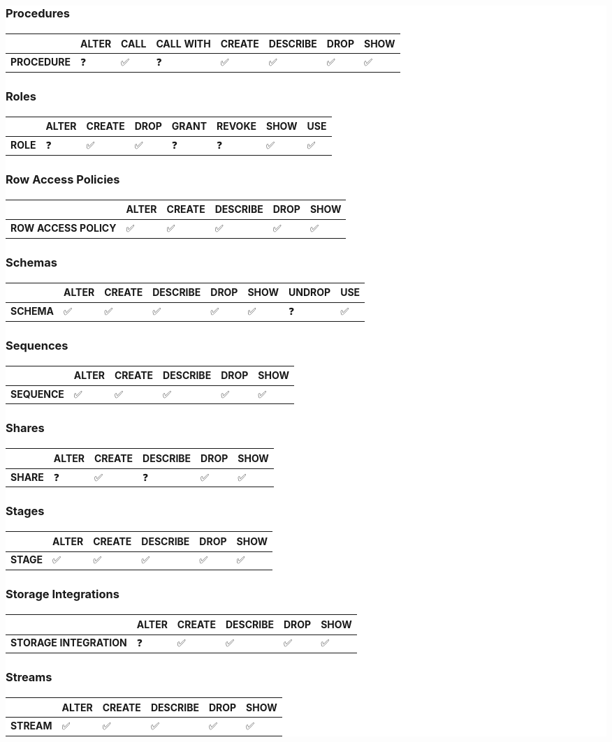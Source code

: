 ### Procedures
| |ALTER|CALL|CALL WITH|CREATE|DESCRIBE|DROP|SHOW|
|----|----|----|----|----|----|----|----|
|**PROCEDURE**|❓|✅|❓|✅|✅|✅|✅|

### Roles
| |ALTER|CREATE|DROP|GRANT|REVOKE|SHOW|USE|
|----|----|----|----|----|----|----|----|
|**ROLE**|❓|✅|✅|❓|❓|✅|✅|

### Row Access Policies
| |ALTER|CREATE|DESCRIBE|DROP|SHOW|
|----|----|----|----|----|----|
|**ROW ACCESS POLICY**|✅|✅|✅|✅|✅|

### Schemas
| |ALTER|CREATE|DESCRIBE|DROP|SHOW|UNDROP|USE|
|----|----|----|----|----|----|----|----|
|**SCHEMA**|✅|✅|✅|✅|✅|❓|✅|

### Sequences
| |ALTER|CREATE|DESCRIBE|DROP|SHOW|
|----|----|----|----|----|----|
|**SEQUENCE**|✅|✅|✅|✅|✅|

### Shares
| |ALTER|CREATE|DESCRIBE|DROP|SHOW|
|----|----|----|----|----|----|
|**SHARE**|❓|✅|❓|✅|✅|

### Stages
| |ALTER|CREATE|DESCRIBE|DROP|SHOW|
|----|----|----|----|----|----|
|**STAGE**|✅|✅|✅|✅|✅|

### Storage Integrations
| |ALTER|CREATE|DESCRIBE|DROP|SHOW|
|----|----|----|----|----|----|
|**STORAGE INTEGRATION**|❓|✅|✅|✅|✅|

### Streams
| |ALTER|CREATE|DESCRIBE|DROP|SHOW|
|----|----|----|----|----|----|
|**STREAM**|✅|✅|✅|✅|✅|
